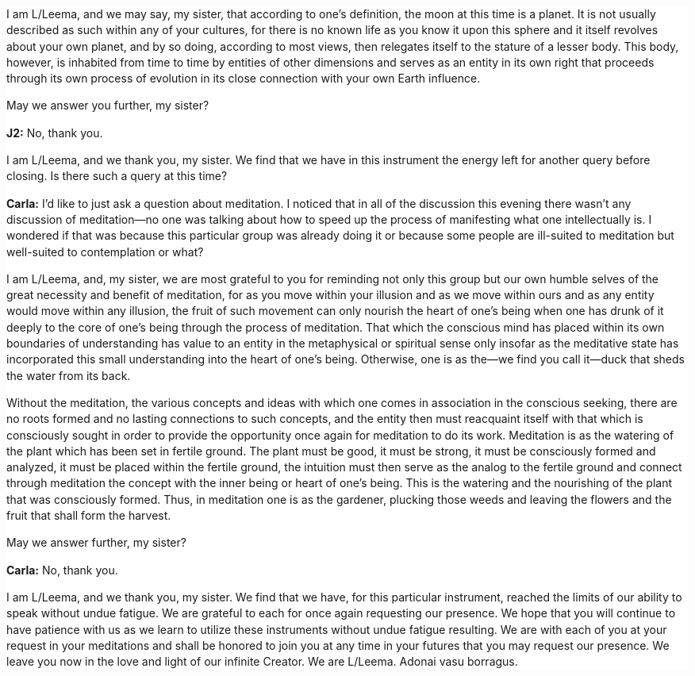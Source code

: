 <p>I am L/Leema, and we may say, my sister, that according to one’s definition, the moon at this time is a planet. It is not usually described as such within any of your cultures, for there is no known life as you know it upon this sphere and it itself revolves about your own planet, and by so doing, according to most views, then relegates itself to the stature of a lesser body. This body, however, is inhabited from time to time by entities of other dimensions and serves as an entity in its own right that proceeds through its own process of evolution in its close connection with your own Earth influence.</p>
<p>May we answer you further, my sister?</p>
<p><strong>J2:</strong> No, thank you.</p>
<p>I am L/Leema, and we thank you, my sister. We find that we have in this instrument the energy left for another query before closing. Is there such a query at this time?</p>
<p><strong>Carla:</strong> I’d like to just ask a question about meditation. I noticed that in all of the discussion this evening there wasn’t any discussion of meditation—no one was talking about how to speed up the process of manifesting what one intellectually is. I wondered if that was because this particular group was already doing it or because some people are ill-suited to meditation but well-suited to contemplation or what?</p>
<p>I am L/Leema, and, my sister, we are most grateful to you for reminding not only this group but our own humble selves of the great necessity and benefit of meditation, for as you move within your illusion and as we move within ours and as any entity would move within any illusion, the fruit of such movement can only nourish the heart of one’s being when one has drunk of it deeply to the core of one’s being through the process of meditation. That which the conscious mind has placed within its own boundaries of understanding has value to an entity in the metaphysical or spiritual sense only insofar as the meditative state has incorporated this small understanding into the heart of one’s being. Otherwise, one is as the—we find you call it—duck that sheds the water from its back.</p>
<p>Without the meditation, the various concepts and ideas with which one comes in association in the conscious seeking, there are no roots formed and no lasting connections to such concepts, and the entity then must reacquaint itself with that which is consciously sought in order to provide the opportunity once again for meditation to do its work. Meditation is as the watering of the plant which has been set in fertile ground. The plant must be good, it must be strong, it must be consciously formed and analyzed, it must be placed within the fertile ground, the intuition must then serve as the analog to the fertile ground and connect through meditation the concept with the inner being or heart of one’s being. This is the watering and the nourishing of the plant that was consciously formed. Thus, in meditation one is as the gardener, plucking those weeds and leaving the flowers and the fruit that shall form the harvest.</p>
<p>May we answer further, my sister?</p>
<p><strong>Carla:</strong> No, thank you.</p>
<p>I am L/Leema, and we thank you, my sister. We find that we have, for this particular instrument, reached the limits of our ability to speak without undue fatigue. We are grateful to each for once again requesting our presence. We hope that you will continue to have patience with us as we learn to utilize these instruments without undue fatigue resulting. We are with each of you at your request in your meditations and shall be honored to join you at any time in your futures that you may request our presence. We leave you now in the love and light of our infinite Creator. We are L/Leema. Adonai vasu borragus.</p>